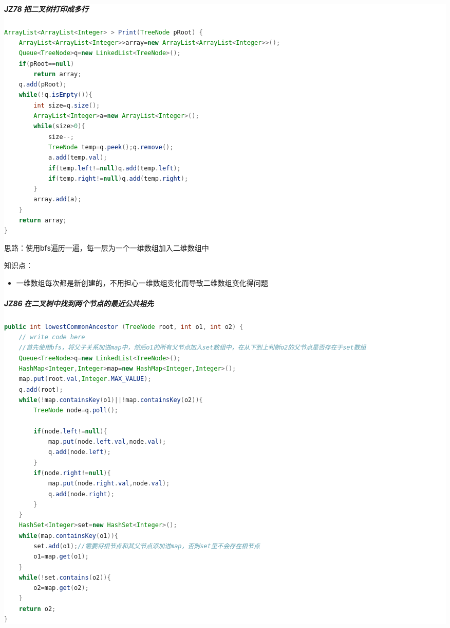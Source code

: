 ##### **JZ78** **把二叉树打印成多行**

```java
ArrayList<ArrayList<Integer> > Print(TreeNode pRoot) {
    ArrayList<ArrayList<Integer>>array=new ArrayList<ArrayList<Integer>>();
    Queue<TreeNode>q=new LinkedList<TreeNode>();
    if(pRoot==null)
        return array;
    q.add(pRoot);
    while(!q.isEmpty()){
        int size=q.size();
        ArrayList<Integer>a=new ArrayList<Integer>();
        while(size>0){
            size--;
            TreeNode temp=q.peek();q.remove();
            a.add(temp.val);
            if(temp.left!=null)q.add(temp.left);
            if(temp.right!=null)q.add(temp.right);
        }
        array.add(a);
    }
    return array;
}
```

 思路：使用bfs遍历一遍，每一层为一个一维数组加入二维数组中

知识点：

- 一维数组每次都是新创建的，不用担心一维数组变化而导致二维数组变化得问题

##### **JZ86** **在二叉树中找到两个节点的最近公共祖先**

```java
public int lowestCommonAncestor (TreeNode root, int o1, int o2) {
    // write code here
    //首先使用bfs，将父子关系加进map中，然后o1的所有父节点加入set数组中，在从下到上判断o2的父节点是否存在于set数组
    Queue<TreeNode>q=new LinkedList<TreeNode>();
    HashMap<Integer,Integer>map=new HashMap<Integer,Integer>();
    map.put(root.val,Integer.MAX_VALUE);
    q.add(root);
    while(!map.containsKey(o1)||!map.containsKey(o2)){
        TreeNode node=q.poll();
        
        if(node.left!=null){
            map.put(node.left.val,node.val);
            q.add(node.left);
        }
        if(node.right!=null){
            map.put(node.right.val,node.val);
            q.add(node.right);
        }
    }
    HashSet<Integer>set=new HashSet<Integer>();
    while(map.containsKey(o1)){
        set.add(o1);//需要将根节点和其父节点添加进map，否则set里不会存在根节点
        o1=map.get(o1);
    }
    while(!set.contains(o2)){
        o2=map.get(o2);
    }
    return o2;
}
```
